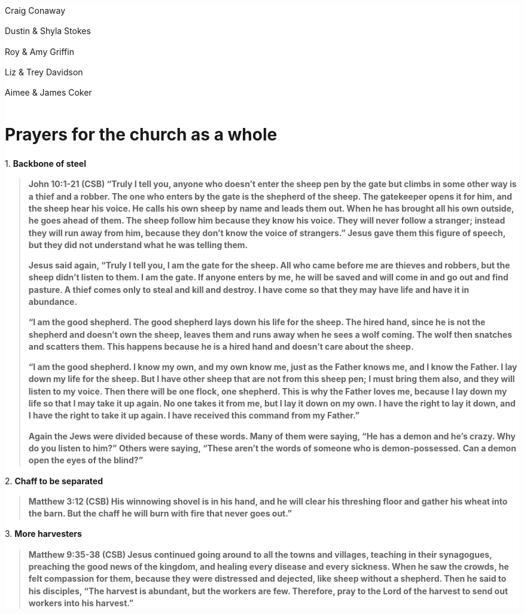 Craig Conaway

Dustin & Shyla Stokes

Roy & Amy Griffin

Liz & Trey Davidson

Aimee & James Coker

# Prayers for the church as a whole

1\. **Backbone of steel**

> **John 10:1-21 (CSB) “Truly I tell you, anyone who doesn’t enter the sheep pen by the gate but climbs in some other way is a thief and a robber. The one who enters by the gate is the shepherd of the sheep. The gatekeeper opens it for him, and the sheep hear his voice. He calls his own sheep by name and leads them out. When he has brought all his own outside, he goes ahead of them. The sheep follow him because they know his voice. They will never follow a stranger; instead they will run away from him, because they don’t know the voice of strangers.” Jesus gave them this figure of speech, but they did not understand what he was telling them.**
>
> **Jesus said again, “Truly I tell you, I am the gate for the sheep. All who came before me are thieves and robbers, but the sheep didn’t listen to them. I am the gate. If anyone enters by me, he will be saved and will come in and go out and find pasture. A thief comes only to steal and kill and destroy. I have come so that they may have life and have it in abundance.**
>
> **“I am the good shepherd. The good shepherd lays down his life for the sheep. The hired hand, since he is not the shepherd and doesn’t own the sheep, leaves them and runs away when he sees a wolf coming. The wolf then snatches and scatters them. This happens because he is a hired hand and doesn’t care about the sheep.**
>
> **“I am the good shepherd. I know my own, and my own know me, just as the Father knows me, and I know the Father. I lay down my life for the sheep. But I have other sheep that are not from this sheep pen; I must bring them also, and they will listen to my voice. Then there will be one flock, one shepherd. This is why the Father loves me, because I lay down my life so that I may take it up again. No one takes it from me, but I lay it down on my own. I have the right to lay it down, and I have the right to take it up again. I have received this command from my Father.”**
>
> **Again the Jews were divided because of these words. Many of them were saying, “He has a demon and he’s crazy. Why do you listen to him?” Others were saying, “These aren’t the words of someone who is demon-possessed. Can a demon open the eyes of the blind?”**

2\. **Chaff to be separated**

> **Matthew 3:12 (CSB) His winnowing shovel is in his hand, and he will clear his threshing floor and gather his wheat into the barn. But the chaff he will burn with fire that never goes out.”**

3\. **More harvesters** 

> **Matthew 9:35-38 (CSB) Jesus continued going around to all the towns and villages, teaching in their synagogues, preaching the good news of the kingdom, and healing every disease and every sickness. When he saw the crowds, he felt compassion for them, because they were distressed and dejected, like sheep without a shepherd. Then he said to his disciples, “The harvest is abundant, but the workers are few. Therefore, pray to the Lord of the harvest to send out workers into his harvest.”**
